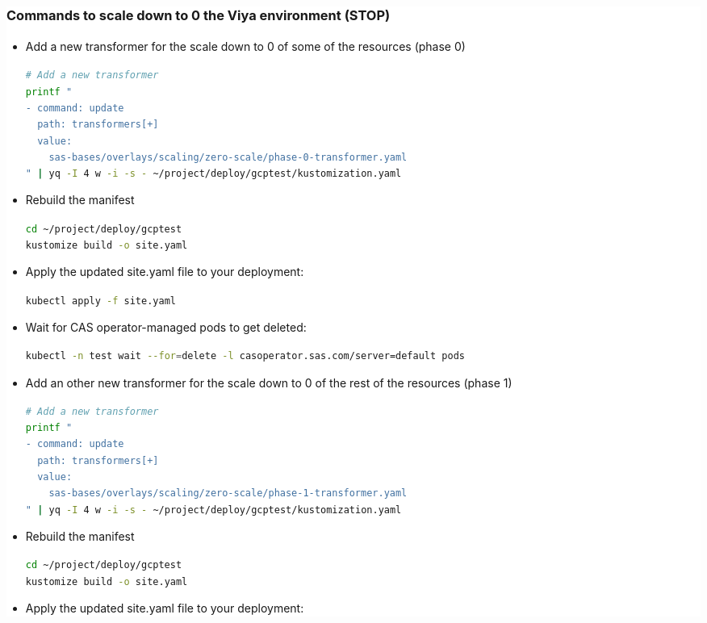 ### Commands to scale down to 0 the Viya environment (STOP)

* Add a new transformer for the scale down to 0 of some of the resources (phase 0)

    ```sh
    # Add a new transformer
    printf "
    - command: update
      path: transformers[+]
      value:
        sas-bases/overlays/scaling/zero-scale/phase-0-transformer.yaml
    " | yq -I 4 w -i -s - ~/project/deploy/gcptest/kustomization.yaml
    ```

* Rebuild the manifest

    ```sh
    cd ~/project/deploy/gcptest
    kustomize build -o site.yaml
    ```

* Apply the updated site.yaml file to your deployment:

    ```sh
    kubectl apply -f site.yaml
    ```

* Wait for CAS operator-managed pods to get deleted:

    ```sh
    kubectl -n test wait --for=delete -l casoperator.sas.com/server=default pods
    ```

* Add an other new transformer for the scale down to 0 of the rest of the resources (phase 1)

    ```sh
    # Add a new transformer
    printf "
    - command: update
      path: transformers[+]
      value:
        sas-bases/overlays/scaling/zero-scale/phase-1-transformer.yaml
    " | yq -I 4 w -i -s - ~/project/deploy/gcptest/kustomization.yaml
    ```

* Rebuild the manifest

    ```sh
    cd ~/project/deploy/gcptest
    kustomize build -o site.yaml
    ```

* Apply the updated site.yaml file to your deployment:
